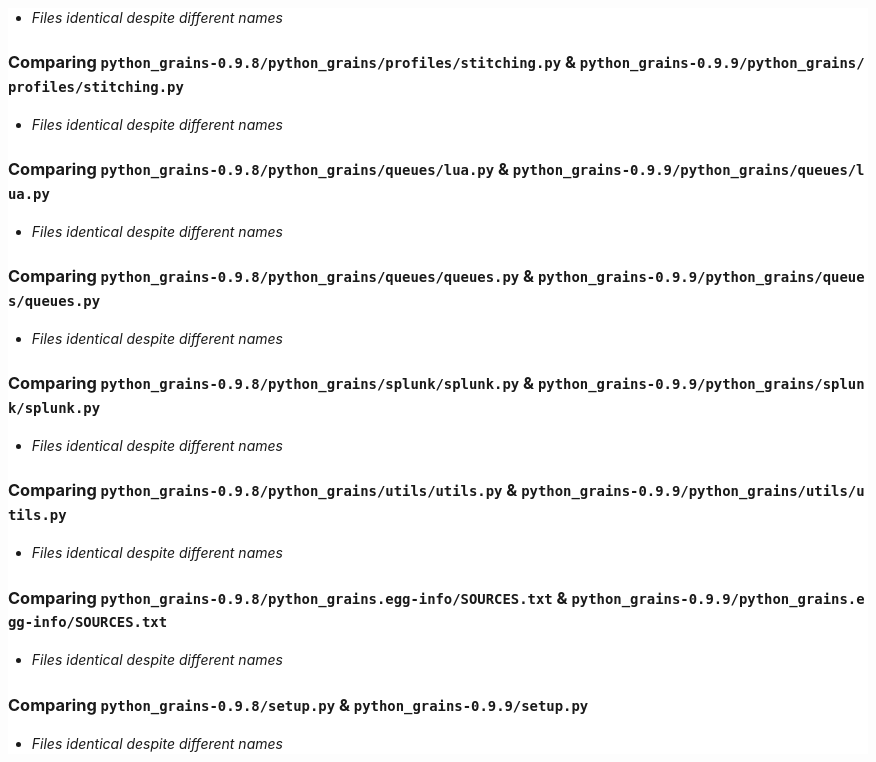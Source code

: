  * *Files identical despite different names*

### Comparing `python_grains-0.9.8/python_grains/profiles/stitching.py` & `python_grains-0.9.9/python_grains/profiles/stitching.py`

 * *Files identical despite different names*

### Comparing `python_grains-0.9.8/python_grains/queues/lua.py` & `python_grains-0.9.9/python_grains/queues/lua.py`

 * *Files identical despite different names*

### Comparing `python_grains-0.9.8/python_grains/queues/queues.py` & `python_grains-0.9.9/python_grains/queues/queues.py`

 * *Files identical despite different names*

### Comparing `python_grains-0.9.8/python_grains/splunk/splunk.py` & `python_grains-0.9.9/python_grains/splunk/splunk.py`

 * *Files identical despite different names*

### Comparing `python_grains-0.9.8/python_grains/utils/utils.py` & `python_grains-0.9.9/python_grains/utils/utils.py`

 * *Files identical despite different names*

### Comparing `python_grains-0.9.8/python_grains.egg-info/SOURCES.txt` & `python_grains-0.9.9/python_grains.egg-info/SOURCES.txt`

 * *Files identical despite different names*

### Comparing `python_grains-0.9.8/setup.py` & `python_grains-0.9.9/setup.py`

 * *Files identical despite different names*

